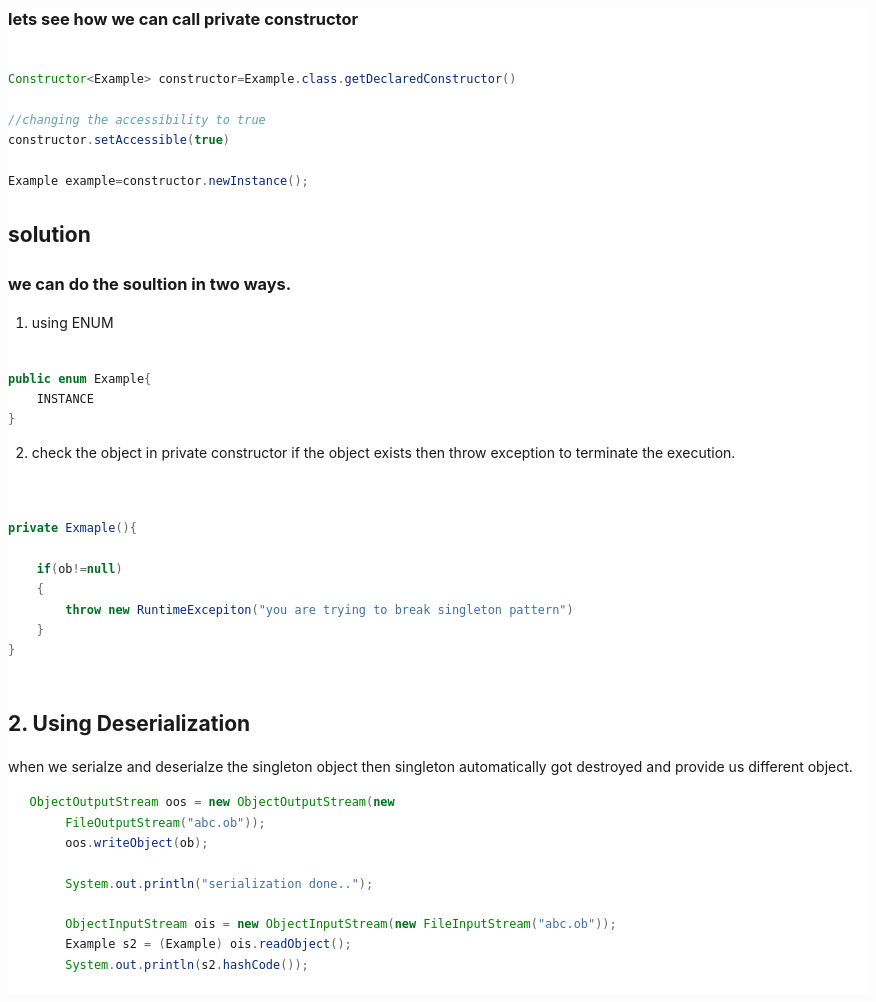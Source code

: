 ### lets see how we can call private constructor

```java

Constructor<Example> constructor=Example.class.getDeclaredConstructor()

//changing the accessibility to true
constructor.setAccessible(true)

Example example=constructor.newInstance();
```

## solution

### we can do the soultion in two ways.

1. using ENUM

```java

public enum Example{
    INSTANCE
}

```

2. check the object in private constructor if the object exists then throw exception to terminate the execution.

```java


private Exmaple(){

    if(ob!=null)
    {
        throw new RuntimeExcepiton("you are trying to break singleton pattern")
    }
}



```

## 2. Using Deserialization

when we serialze and deserialze the singleton object then singleton automatically got destroyed and provide us different object.

```java
   ObjectOutputStream oos = new ObjectOutputStream(new
        FileOutputStream("abc.ob"));
        oos.writeObject(ob);

        System.out.println("serialization done..");

        ObjectInputStream ois = new ObjectInputStream(new FileInputStream("abc.ob"));
        Example s2 = (Example) ois.readObject();
        System.out.println(s2.hashCode());



```
